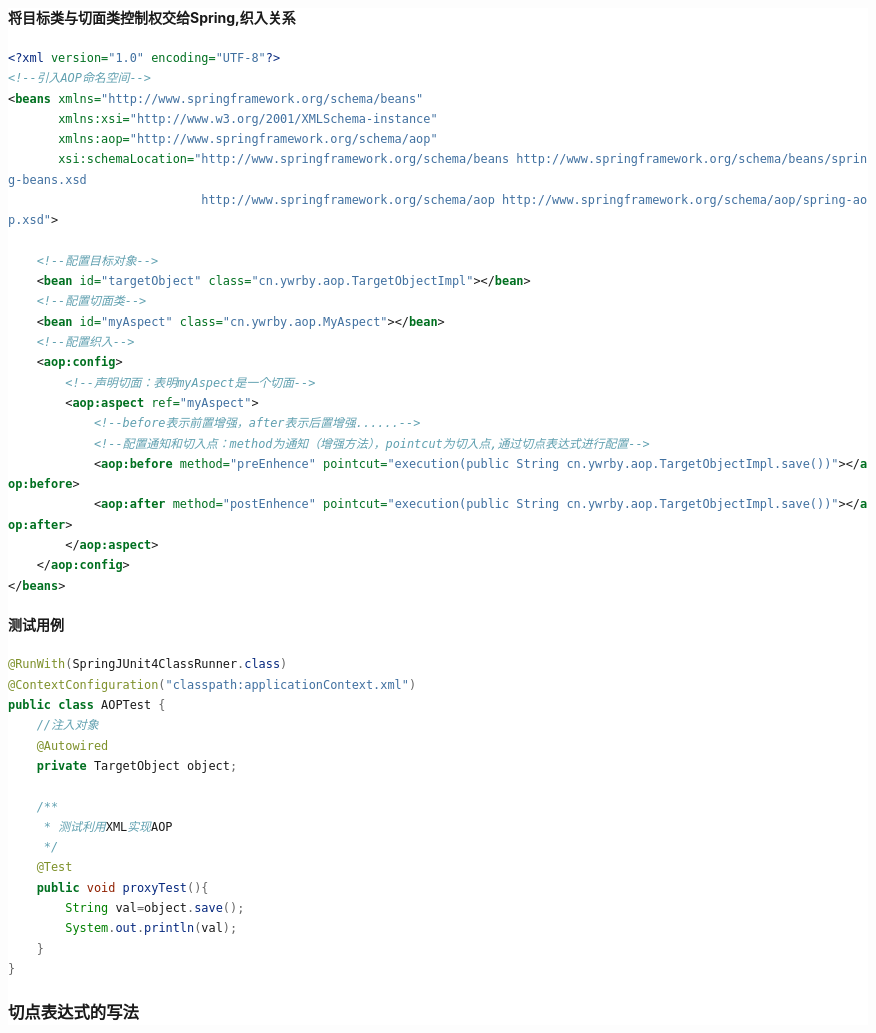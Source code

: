 #### 将目标类与切面类控制权交给Spring,织入关系
```xml
<?xml version="1.0" encoding="UTF-8"?>
<!--引入AOP命名空间-->
<beans xmlns="http://www.springframework.org/schema/beans"
       xmlns:xsi="http://www.w3.org/2001/XMLSchema-instance"
       xmlns:aop="http://www.springframework.org/schema/aop"
       xsi:schemaLocation="http://www.springframework.org/schema/beans http://www.springframework.org/schema/beans/spring-beans.xsd
                           http://www.springframework.org/schema/aop http://www.springframework.org/schema/aop/spring-aop.xsd">

    <!--配置目标对象-->
    <bean id="targetObject" class="cn.ywrby.aop.TargetObjectImpl"></bean>
    <!--配置切面类-->
    <bean id="myAspect" class="cn.ywrby.aop.MyAspect"></bean>
    <!--配置织入-->
    <aop:config>
        <!--声明切面：表明myAspect是一个切面-->
        <aop:aspect ref="myAspect">
            <!--before表示前置增强，after表示后置增强......-->
            <!--配置通知和切入点：method为通知（增强方法），pointcut为切入点,通过切点表达式进行配置-->
            <aop:before method="preEnhence" pointcut="execution(public String cn.ywrby.aop.TargetObjectImpl.save())"></aop:before>
            <aop:after method="postEnhence" pointcut="execution(public String cn.ywrby.aop.TargetObjectImpl.save())"></aop:after>
        </aop:aspect>
    </aop:config>
</beans>
```

#### 测试用例
```java
@RunWith(SpringJUnit4ClassRunner.class)
@ContextConfiguration("classpath:applicationContext.xml")
public class AOPTest {
    //注入对象
    @Autowired
    private TargetObject object;

    /**
     * 测试利用XML实现AOP
     */
    @Test
    public void proxyTest(){
        String val=object.save();
        System.out.println(val);
    }
}
```

### 切点表达式的写法
